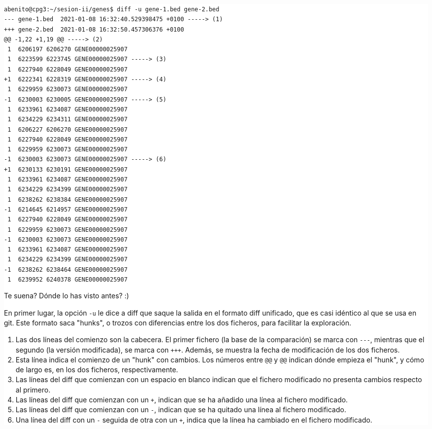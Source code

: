 
```
abenito@cpg3:~/sesion-ii/genes$ diff -u gene-1.bed gene-2.bed
--- gene-1.bed	2021-01-08 16:32:40.529398475 +0100 -----> (1)
+++ gene-2.bed	2021-01-08 16:32:50.457306376 +0100
@@ -1,22 +1,19 @@ -----> (2)
 1	6206197	6206270	GENE00000025907
 1	6223599	6223745	GENE00000025907 -----> (3)
 1	6227940	6228049	GENE00000025907
+1	6222341	6228319	GENE00000025907 -----> (4)
 1	6229959	6230073	GENE00000025907
-1	6230003	6230005	GENE00000025907 -----> (5)
 1	6233961	6234087	GENE00000025907
 1	6234229	6234311	GENE00000025907
 1	6206227	6206270	GENE00000025907
 1	6227940	6228049	GENE00000025907
 1	6229959	6230073	GENE00000025907
-1	6230003	6230073	GENE00000025907 -----> (6)
+1	6230133	6230191	GENE00000025907
 1	6233961	6234087	GENE00000025907
 1	6234229	6234399	GENE00000025907
 1	6238262	6238384	GENE00000025907
-1	6214645	6214957	GENE00000025907
 1	6227940	6228049	GENE00000025907
 1	6229959	6230073	GENE00000025907
-1	6230003	6230073	GENE00000025907
 1	6233961	6234087	GENE00000025907
 1	6234229	6234399	GENE00000025907
-1	6238262	6238464	GENE00000025907
 1	6239952	6240378	GENE00000025907
```

 
Te suena? Dónde lo has visto antes? :) 

En primer lugar, la opción `-u` le dice a diff que saque la salida en el formato diff unificado, que es casi idéntico al que se usa en git. 
Este formato saca "hunks", o trozos con diferencias entre los dos ficheros, para facilitar la exploración.

1. Las dos líneas del comienzo son la cabecera. El primer fichero (la base de la comparación) se marca con `---`, mientras que el segundo (la versión modificada), se marca con `+++`. Además, se muestra la fecha de modificación de los dos ficheros.
2. Esta línea indica el comienzo de un "hunk" con cambios. Los números entre `@@` y `@@` indican dónde empieza el "hunk", y cómo de largo es, en los dos ficheros, respectivamente. 
3. Las líneas del diff que comienzan con un espacio en blanco indican que el fichero modificado no presenta cambios respecto al primero.
4. Las líneas del diff que comienzan con un `+`, indican que se ha añadido una línea al fichero modificado. 
5. Las líneas del diff que comienzan con un `-`, indican que se ha quitado una línea al fichero modificado.
6. Una línea del diff con un `-` seguida de otra con un `+`, indica que la línea ha cambiado en el fichero modificado. 
